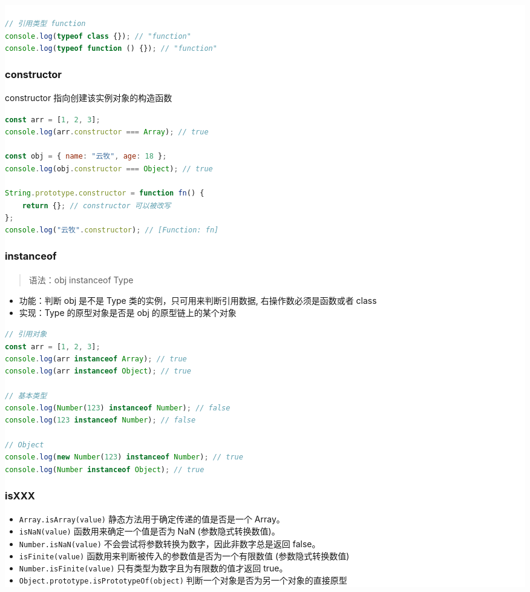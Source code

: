 ```js

// 引用类型 function
console.log(typeof class {}); // "function"
console.log(typeof function () {}); // "function"
```

### constructor

constructor 指向创建该实例对象的构造函数

```js
const arr = [1, 2, 3];
console.log(arr.constructor === Array); // true

const obj = { name: "云牧", age: 18 };
console.log(obj.constructor === Object); // true

String.prototype.constructor = function fn() {
    return {}; // constructor 可以被改写
};
console.log("云牧".constructor); // [Function: fn]
```

### instanceof

> 语法：obj instanceof Type

-   功能：判断 obj 是不是 Type 类的实例，只可用来判断引用数据, 右操作数必须是函数或者 class
-   实现：Type 的原型对象是否是 obj 的原型链上的某个对象

```js
// 引用对象
const arr = [1, 2, 3];
console.log(arr instanceof Array); // true
console.log(arr instanceof Object); // true

// 基本类型
console.log(Number(123) instanceof Number); // false
console.log(123 instanceof Number); // false

// Object
console.log(new Number(123) instanceof Number); // true
console.log(Number instanceof Object); // true
```

### isXXX

-   `Array.isArray(value)`
    静态方法用于确定传递的值是否是一个 Array。
-   `isNaN(value)`
    函数用来确定一个值是否为 NaN (参数隐式转换数值)。
-   `Number.isNaN(value)`
    不会尝试将参数转换为数字，因此非数字总是返回 false。
-   `isFinite(value)`
    函数用来判断被传入的参数值是否为一个有限数值 (参数隐式转换数值)
-   `Number.isFinite(value)`
    只有类型为数字且为有限数的值才返回 true。
-   `Object.prototype.isPrototypeOf(object)`
    判断一个对象是否为另一个对象的直接原型
